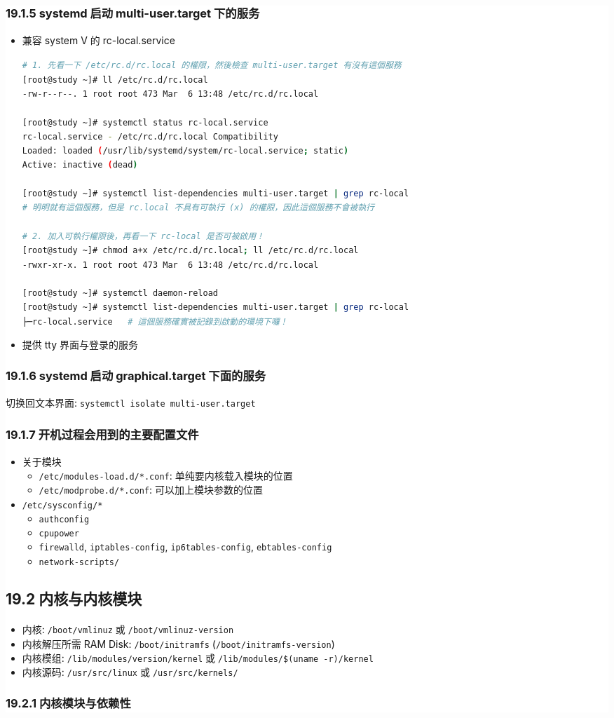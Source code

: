 ### 19.1.5 systemd 启动 multi-user.target 下的服务

- 兼容 system V 的 rc-local.service

  ```sh
  # 1. 先看一下 /etc/rc.d/rc.local 的權限，然後檢查 multi-user.target 有沒有這個服務
  [root@study ~]# ll /etc/rc.d/rc.local
  -rw-r--r--. 1 root root 473 Mar  6 13:48 /etc/rc.d/rc.local
  
  [root@study ~]# systemctl status rc-local.service
  rc-local.service - /etc/rc.d/rc.local Compatibility
  Loaded: loaded (/usr/lib/systemd/system/rc-local.service; static)
  Active: inactive (dead)
  
  [root@study ~]# systemctl list-dependencies multi-user.target | grep rc-local
  # 明明就有這個服務，但是 rc.local 不具有可執行 (x) 的權限，因此這個服務不會被執行
  
  # 2. 加入可執行權限後，再看一下 rc-local 是否可被啟用！
  [root@study ~]# chmod a+x /etc/rc.d/rc.local; ll /etc/rc.d/rc.local
  -rwxr-xr-x. 1 root root 473 Mar  6 13:48 /etc/rc.d/rc.local
  
  [root@study ~]# systemctl daemon-reload
  [root@study ~]# systemctl list-dependencies multi-user.target | grep rc-local
  ├─rc-local.service   # 這個服務確實被記錄到啟動的環境下囉！
  ```

- 提供 tty 界面与登录的服务

### 19.1.6 systemd 启动 graphical.target 下面的服务

切换回文本界面: `systemctl isolate multi-user.target`

### 19.1.7 开机过程会用到的主要配置文件

- 关于模块
  - `/etc/modules-load.d/*.conf`: 单纯要内核载入模块的位置
  - `/etc/modprobe.d/*.conf`: 可以加上模块参数的位置
- `/etc/sysconfig/*`
  - `authconfig`
  - `cpupower`
  - `firewalld`, `iptables-config`, `ip6tables-config`, `ebtables-config`
  - `network-scripts/`

## 19.2 内核与内核模块

- 内核: `/boot/vmlinuz` 或 `/boot/vmlinuz-version`
- 内核解压所需 RAM Disk: `/boot/initramfs` (`/boot/initramfs-version`)
- 内核模组: `/lib/modules/version/kernel` 或 `/lib/modules/$(uname -r)/kernel`
- 内核源码: `/usr/src/linux` 或 `/usr/src/kernels/`

### 19.2.1 内核模块与依赖性
